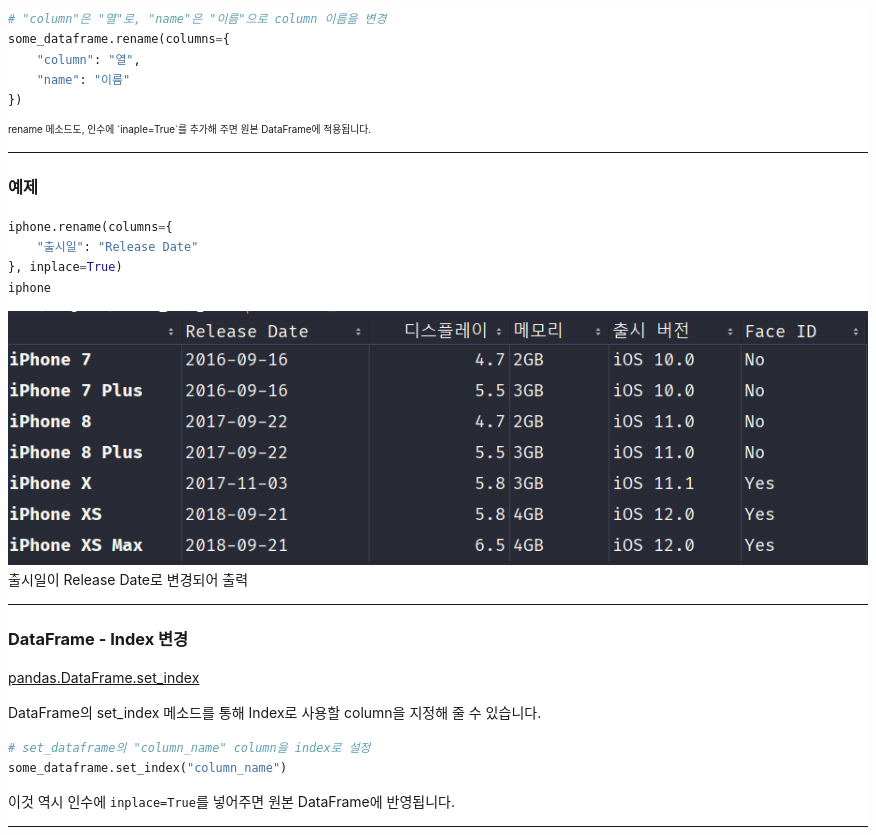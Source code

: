 ```python
# "column"은 "열"로, "name"은 "이름"으로 column 이름을 변경
some_dataframe.rename(columns={
    "column": "열",
    "name": "이름"
})
```

<p style="font-size:70%">rename 메소드도, 인수에 `inaple=True`를 추가해 주면 원본 DataFrame에 적용됩니다. </p>

---

### 예제

```python
iphone.rename(columns={
    "출시일": "Release Date"
}, inplace=True)
iphone
```
![](image/renaming.example1.PNG)
출시일이 Release Date로 변경되어 출력

---

### DataFrame - Index 변경

<a 
    href="https://pandas.pydata.org/docs/reference/api/pandas.DataFrame.set_index.html"
    class="disable-href-underline">
    pandas.DataFrame.set_index
</a>

DataFrame의 set_index 메소드를 통해
Index로 사용할 column을 지정해 줄 수 있습니다.

```python
# set_dataframe의 "column_name" column을 index로 설정
some_dataframe.set_index("column_name")
```

이것 역시 인수에 `inplace=True`를 넣어주면
원본 DataFrame에 반영됩니다.

---